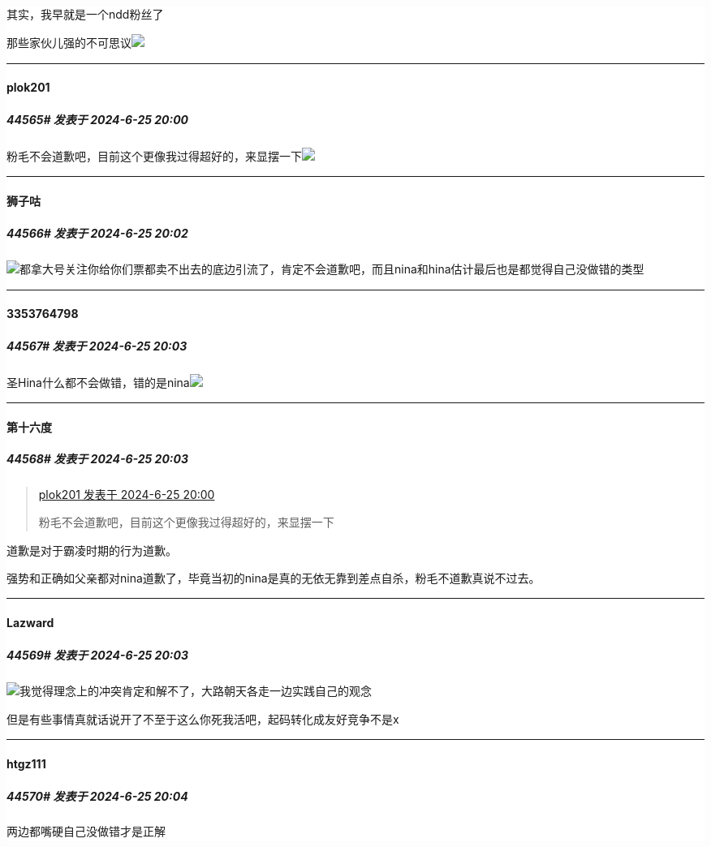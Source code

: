 其实，我早就是一个ndd粉丝了

那些家伙儿强的不可思议<img src="https://static.saraba1st.com/image/smiley/face2017/072.png" referrerpolicy="no-referrer">

*****

####  plok201  
##### 44565#       发表于 2024-6-25 20:00

粉毛不会道歉吧，目前这个更像我过得超好的，来显摆一下<img src="https://static.saraba1st.com/image/smiley/face2017/068.png" referrerpolicy="no-referrer">

*****

####  狮子咕  
##### 44566#       发表于 2024-6-25 20:02

<img src="https://static.saraba1st.com/image/smiley/face2017/067.png" referrerpolicy="no-referrer">都拿大号关注你给你们票都卖不出去的底边引流了，肯定不会道歉吧，而且nina和hina估计最后也是都觉得自己没做错的类型

*****

####  3353764798  
##### 44567#       发表于 2024-6-25 20:03

圣Hina什么都不会做错，错的是nina<img src="https://static.saraba1st.com/image/smiley/face2017/002.png" referrerpolicy="no-referrer">

*****

####  第十六度  
##### 44568#       发表于 2024-6-25 20:03

<blockquote><a href="httphttps://bbs.saraba1st.com/2b/forum.php?mod=redirect&amp;goto=findpost&amp;pid=65377384&amp;ptid=2050404" target="_blank">plok201 发表于 2024-6-25 20:00</a>

粉毛不会道歉吧，目前这个更像我过得超好的，来显摆一下</blockquote>
道歉是对于霸凌时期的行为道歉。

强势和正确如父亲都对nina道歉了，毕竟当初的nina是真的无依无靠到差点自杀，粉毛不道歉真说不过去。

*****

####  Lazward  
##### 44569#       发表于 2024-6-25 20:03

<img src="https://static.saraba1st.com/image/smiley/face2017/034.png" referrerpolicy="no-referrer">我觉得理念上的冲突肯定和解不了，大路朝天各走一边实践自己的观念

但是有些事情真就话说开了不至于这么你死我活吧，起码转化成友好竞争不是x

*****

####  htgz111  
##### 44570#       发表于 2024-6-25 20:04

两边都嘴硬自己没做错才是正解
